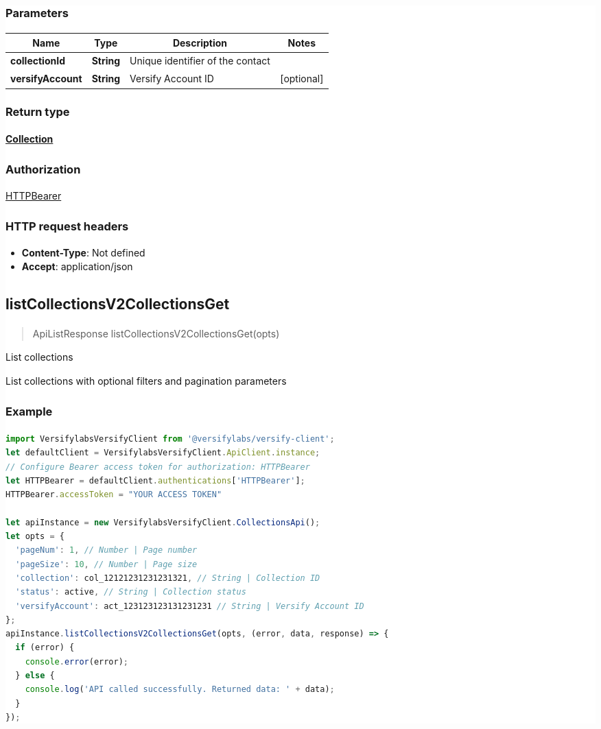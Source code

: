 ### Parameters


Name | Type | Description  | Notes
------------- | ------------- | ------------- | -------------
 **collectionId** | **String**| Unique identifier of the contact | 
 **versifyAccount** | **String**| Versify Account ID | [optional] 

### Return type

[**Collection**](Collection.md)

### Authorization

[HTTPBearer](../README.md#HTTPBearer)

### HTTP request headers

- **Content-Type**: Not defined
- **Accept**: application/json


## listCollectionsV2CollectionsGet

> ApiListResponse listCollectionsV2CollectionsGet(opts)

List collections

List collections with optional filters and pagination parameters

### Example

```javascript
import VersifylabsVersifyClient from '@versifylabs/versify-client';
let defaultClient = VersifylabsVersifyClient.ApiClient.instance;
// Configure Bearer access token for authorization: HTTPBearer
let HTTPBearer = defaultClient.authentications['HTTPBearer'];
HTTPBearer.accessToken = "YOUR ACCESS TOKEN"

let apiInstance = new VersifylabsVersifyClient.CollectionsApi();
let opts = {
  'pageNum': 1, // Number | Page number
  'pageSize': 10, // Number | Page size
  'collection': col_12121231231231321, // String | Collection ID
  'status': active, // String | Collection status
  'versifyAccount': act_123123123131231231 // String | Versify Account ID
};
apiInstance.listCollectionsV2CollectionsGet(opts, (error, data, response) => {
  if (error) {
    console.error(error);
  } else {
    console.log('API called successfully. Returned data: ' + data);
  }
});
```
